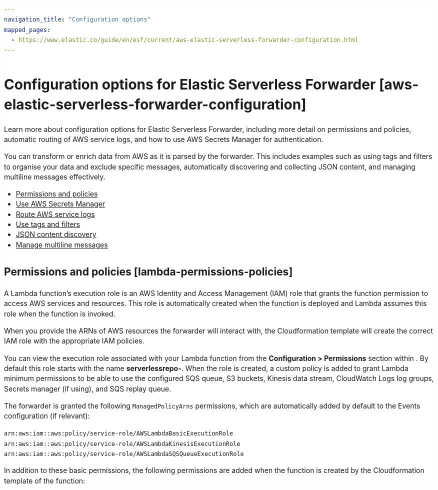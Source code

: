 ```yaml
---
navigation_title: "Configuration options"
mapped_pages:
  - https://www.elastic.co/guide/en/esf/current/aws-elastic-serverless-forwarder-configuration.html
---
```


# Configuration options for Elastic Serverless Forwarder [aws-elastic-serverless-forwarder-configuration]

Learn more about configuration options for Elastic Serverless Forwarder, including more detail on permissions and policies, automatic routing of AWS service logs, and how to use AWS Secrets Manager for authentication.

You can transform or enrich data from AWS as it is parsed by the forwarder. This includes examples such as using tags and filters to organise your data and exclude specific messages, automatically discovering and collecting JSON content, and managing multiline messages effectively.

* [Permissions and policies](#lambda-permissions-policies)
* [Use AWS Secrets Manager](#use-secrets-manager)
* [Route AWS service logs](#aws-serverless-route-service-logs)
* [Use tags and filters](#aws-serverless-use-tags-filters)
* [JSON content discovery](#aws-serverless-json-content)
* [Manage multiline messages](#aws-serverless-manage-multiline-messages)


## Permissions and policies [lambda-permissions-policies]

A Lambda function’s execution role is an AWS Identity and Access Management (IAM) role that grants the function permission to access AWS services and resources. This role is automatically created when the function is deployed and Lambda assumes this role when the function is invoked.

When you provide the ARNs of AWS resources the forwarder will interact with, the Cloudformation template will create the correct IAM role with the appropriate IAM policies.

You can view the execution role associated with your Lambda function from the **Configuration > Permissions** section within . By default this role starts with the name **serverlessrepo-**. When the role is created, a custom policy is added to grant Lambda minimum permissions to be able to use the configured SQS queue, S3 buckets, Kinesis data stream, CloudWatch Logs log groups, Secrets manager (if using), and SQS replay queue.

The forwarder is granted the following `ManagedPolicyArns` permissions, which are automatically added by default to the Events configuration (if relevant):

```bash
arn:aws:iam::aws:policy/service-role/AWSLambdaBasicExecutionRole
arn:aws:iam::aws:policy/service-role/AWSLambdaKinesisExecutionRole
arn:aws:iam::aws:policy/service-role/AWSLambdaSQSQueueExecutionRole
```

In addition to these basic permissions, the following permissions are added when the function is created by the Cloudformation template of the function:

